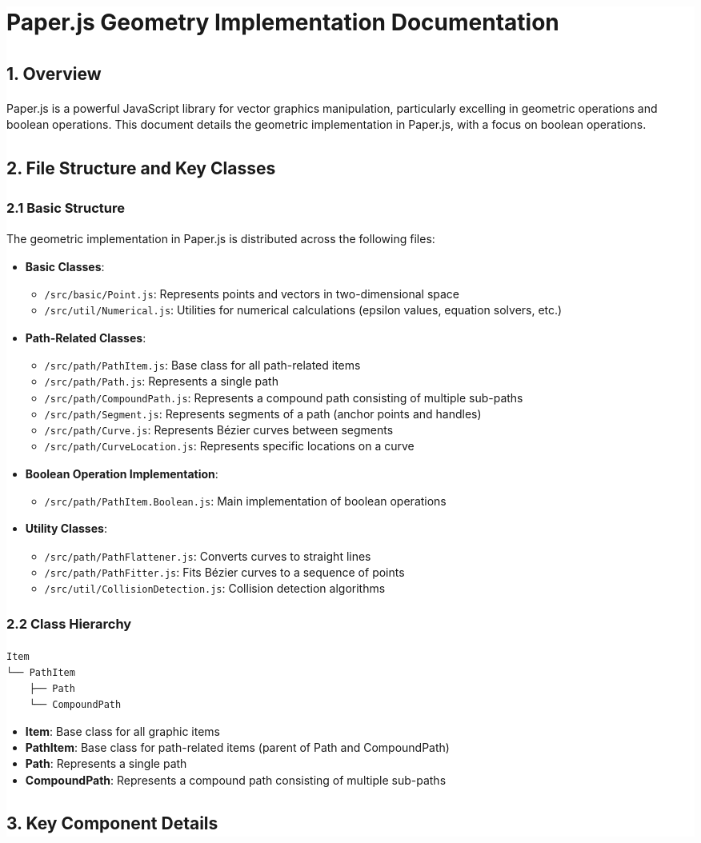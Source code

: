 # Paper.js Geometry Implementation Documentation

## 1. Overview

Paper.js is a powerful JavaScript library for vector graphics manipulation, particularly excelling in geometric operations and boolean operations. This document details the geometric implementation in Paper.js, with a focus on boolean operations.

## 2. File Structure and Key Classes

### 2.1 Basic Structure

The geometric implementation in Paper.js is distributed across the following files:

- **Basic Classes**:
  - `/src/basic/Point.js`: Represents points and vectors in two-dimensional space
  - `/src/util/Numerical.js`: Utilities for numerical calculations (epsilon values, equation solvers, etc.)

- **Path-Related Classes**:
  - `/src/path/PathItem.js`: Base class for all path-related items
  - `/src/path/Path.js`: Represents a single path
  - `/src/path/CompoundPath.js`: Represents a compound path consisting of multiple sub-paths
  - `/src/path/Segment.js`: Represents segments of a path (anchor points and handles)
  - `/src/path/Curve.js`: Represents Bézier curves between segments
  - `/src/path/CurveLocation.js`: Represents specific locations on a curve

- **Boolean Operation Implementation**:
  - `/src/path/PathItem.Boolean.js`: Main implementation of boolean operations

- **Utility Classes**:
  - `/src/path/PathFlattener.js`: Converts curves to straight lines
  - `/src/path/PathFitter.js`: Fits Bézier curves to a sequence of points
  - `/src/util/CollisionDetection.js`: Collision detection algorithms

### 2.2 Class Hierarchy

```
Item
└── PathItem
    ├── Path
    └── CompoundPath
```

- **Item**: Base class for all graphic items
- **PathItem**: Base class for path-related items (parent of Path and CompoundPath)
- **Path**: Represents a single path
- **CompoundPath**: Represents a compound path consisting of multiple sub-paths

## 3. Key Component Details
